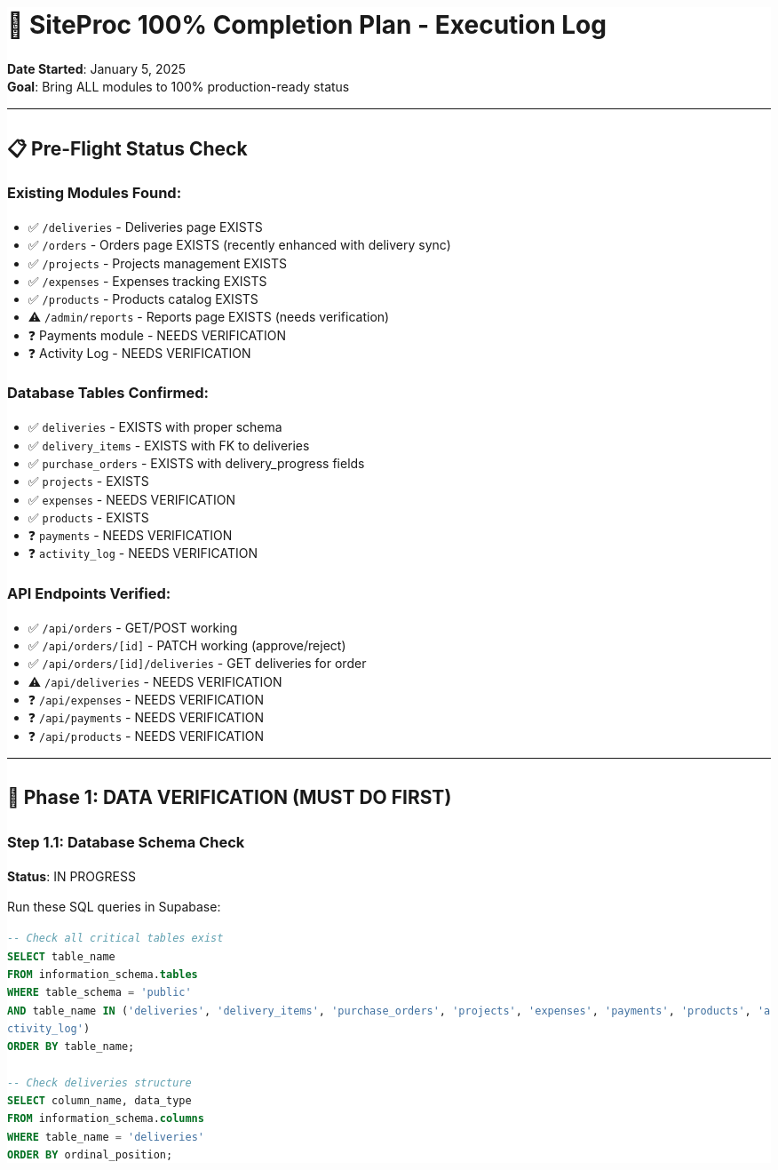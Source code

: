 # 🚀 SiteProc 100% Completion Plan - Execution Log

**Date Started**: January 5, 2025  
**Goal**: Bring ALL modules to 100% production-ready status

---

## 📋 Pre-Flight Status Check

### Existing Modules Found:
- ✅ `/deliveries` - Deliveries page EXISTS
- ✅ `/orders` - Orders page EXISTS (recently enhanced with delivery sync)
- ✅ `/projects` - Projects management EXISTS
- ✅ `/expenses` - Expenses tracking EXISTS
- ✅ `/products` - Products catalog EXISTS
- ⚠️ `/admin/reports` - Reports page EXISTS (needs verification)
- ❓ Payments module - NEEDS VERIFICATION
- ❓ Activity Log - NEEDS VERIFICATION

### Database Tables Confirmed:
- ✅ `deliveries` - EXISTS with proper schema
- ✅ `delivery_items` - EXISTS with FK to deliveries
- ✅ `purchase_orders` - EXISTS with delivery_progress fields
- ✅ `projects` - EXISTS
- ✅ `expenses` - NEEDS VERIFICATION
- ✅ `products` - EXISTS
- ❓ `payments` - NEEDS VERIFICATION
- ❓ `activity_log` - NEEDS VERIFICATION

### API Endpoints Verified:
- ✅ `/api/orders` - GET/POST working
- ✅ `/api/orders/[id]` - PATCH working (approve/reject)
- ✅ `/api/orders/[id]/deliveries` - GET deliveries for order
- ⚠️ `/api/deliveries` - NEEDS VERIFICATION
- ❓ `/api/expenses` - NEEDS VERIFICATION
- ❓ `/api/payments` - NEEDS VERIFICATION
- ❓ `/api/products` - NEEDS VERIFICATION

---

## 🎯 Phase 1: DATA VERIFICATION (MUST DO FIRST)

### Step 1.1: Database Schema Check
**Status**: IN PROGRESS

Run these SQL queries in Supabase:

```sql
-- Check all critical tables exist
SELECT table_name 
FROM information_schema.tables 
WHERE table_schema = 'public' 
AND table_name IN ('deliveries', 'delivery_items', 'purchase_orders', 'projects', 'expenses', 'payments', 'products', 'activity_log')
ORDER BY table_name;

-- Check deliveries structure
SELECT column_name, data_type 
FROM information_schema.columns 
WHERE table_name = 'deliveries' 
ORDER BY ordinal_position;

```